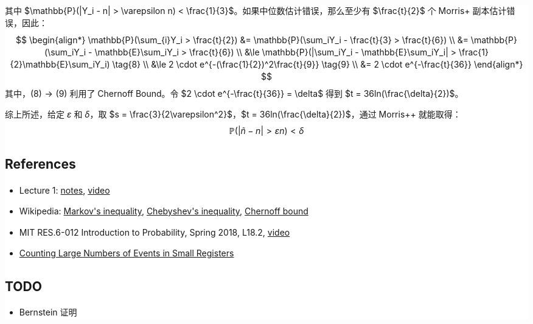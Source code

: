 其中 $\mathbb{P}(|Y_i - n| > \varepsilon n) < \frac{1}{3}$。如果中位数估计错误，那么至少有 $\frac{t}{2}$ 个 Morris+ 副本估计错误，因此：
$$
\begin{align*}
\mathbb{P}(\sum_{i}Y_i > \frac{t}{2}) &=
	\mathbb{P}(\sum_iY_i - \frac{t}{3} > \frac{t}{6}) \\ &=
	\mathbb{P}(\sum_iY_i - \mathbb{E}\sum_iY_i > \frac{t}{6}) \\ &\le
	\mathbb{P}(|\sum_iY_i - \mathbb{E}\sum_iY_i| > \frac{1}{2}\mathbb{E}\sum_iY_i) \tag{8} \\ &\le
	2 \cdot e^{-(\frac{1}{2})^2\frac{t}{9}} \tag{9} \\ &=
	2 \cdot e^{-\frac{t}{36}}
\end{align*}
$$
其中，$(8)\rightarrow (9)$ 利用了 Chernoff Bound。令 $2 \cdot e^{-\frac{t}{36}} = \delta$ 得到 $t = 36ln(\frac{\delta}{2})$。

综上所述，给定 $\varepsilon$ 和 $\delta$，取 $s = \frac{3}{2\varepsilon^2}$，$t = 36ln(\frac{\delta}{2})$，通过 Morris++ 就能取得：
$$
\mathbb{P}(|\tilde{n} - n| > \varepsilon n) < \delta
$$

## References

* Lecture 1: [notes](http://people.seas.harvard.edu/~minilek/cs229r/fall15/lec/lec1.pdf), [video](https://www.youtube.com/playlist?list=PL2SOU6wwxB0v1kQTpqpuu5kEJo2i-iUyf)
* Wikipedia: [Markov's inequality](https://en.wikipedia.org/wiki/Markov%27s_inequality), [Chebyshev's inequality](https://en.wikipedia.org/wiki/Chebyshev%27s_inequality), [Chernoff bound](https://en.wikipedia.org/wiki/Chernoff_bound)
* MIT RES.6-012 Introduction to Probability, Spring 2018, L18.2, [video](https://www.youtube.com/watch?v=vjYanZ1nsZg)

* [Counting Large Numbers of Events in Small Registers](https://www.inf.ed.ac.uk/teaching/courses/exc/reading/morris.pdf)

## TODO

* Bernstein 证明
